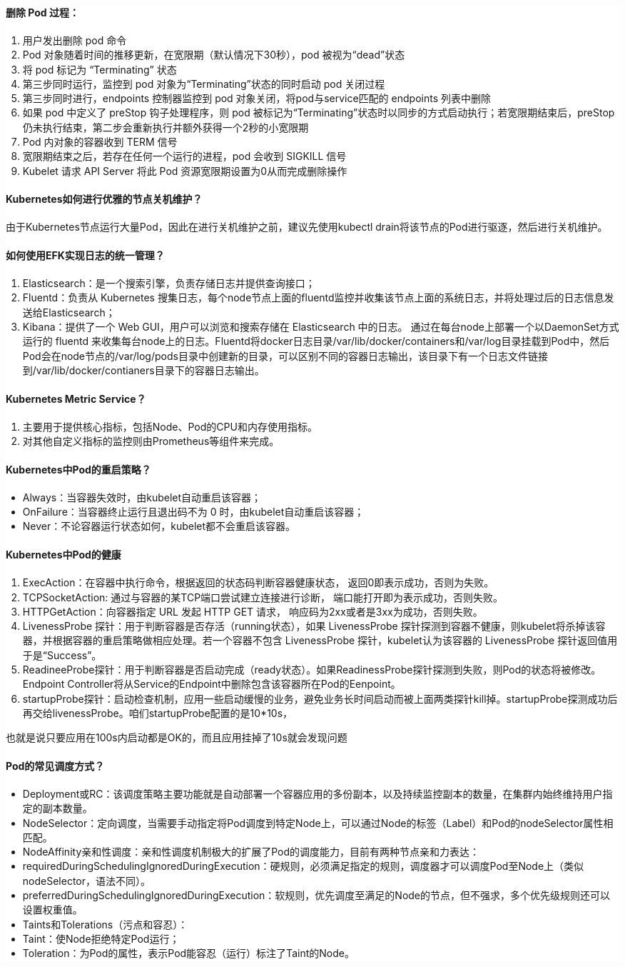 #### 删除 Pod 过程：

1. 用户发出删除 pod 命令 
2. Pod 对象随着时间的推移更新，在宽限期（默认情况下30秒），pod 被视为“dead”状态 
3. 将 pod 标记为 “Terminating” 状态 
4. 第三步同时运行，监控到 pod 对象为“Terminating”状态的同时启动 pod 关闭过程 
5. 第三步同时进行，endpoints 控制器监控到 pod 对象关闭，将pod与service匹配的 endpoints 列表中删除 
6. 如果 pod 中定义了 preStop 钩子处理程序，则 pod 被标记为“Terminating”状态时以同步的方式启动执行；若宽限期结束后，preStop 仍未执行结束，第二步会重新执行并额外获得一个2秒的小宽限期 
7. Pod 内对象的容器收到 TERM 信号 
8. 宽限期结束之后，若存在任何一个运行的进程，pod 会收到 SIGKILL 信号 
9. Kubelet 请求 API Server 将此 Pod 资源宽限期设置为0从而完成删除操作

#### Kubernetes如何进行优雅的节点关机维护？

​		由于Kubernetes节点运行大量Pod，因此在进行关机维护之前，建议先使用kubectl drain将该节点的Pod进行驱逐，然后进行关机维护。

#### 如何使用EFK实现日志的统一管理？

1. Elasticsearch：是一个搜索引擎，负责存储日志并提供查询接口；
2. Fluentd：负责从 Kubernetes 搜集日志，每个node节点上面的fluentd监控并收集该节点上面的系统日志，并将处理过后的日志信息发送给Elasticsearch；
3. Kibana：提供了一个 Web GUI，用户可以浏览和搜索存储在 Elasticsearch 中的日志。 通过在每台node上部署一个以DaemonSet方式运行的 fluentd 来收集每台node上的日志。Fluentd将docker日志目录/var/lib/docker/containers和/var/log目录挂载到Pod中，然后Pod会在node节点的/var/log/pods目录中创建新的目录，可以区别不同的容器日志输出，该目录下有一个日志文件链接到/var/lib/docker/contianers目录下的容器日志输出。

#### Kubernetes Metric Service？

1. 主要用于提供核心指标，包括Node、Pod的CPU和内存使用指标。
2. 对其他自定义指标的监控则由Prometheus等组件来完成。

#### Kubernetes中Pod的重启策略？

+ Always：当容器失效时，由kubelet自动重启该容器；
+ OnFailure：当容器终止运行且退出码不为 0 时，由kubelet自动重启该容器；
+ Never：不论容器运行状态如何，kubelet都不会重启该容器。

#### Kubernetes中Pod的健康

1. ExecAction：在容器中执行命令，根据返回的状态码判断容器健康状态， 返回0即表示成功，否则为失败。
2. TCPSocketAction: 通过与容器的某TCP端口尝试建立连接进行诊断， 端口能打开即为表示成功，否则失败。
3. HTTPGetAction：向容器指定 URL 发起 HTTP GET 请求， 响应码为2xx或者是3xx为成功，否则失败。
4. LivenessProbe 探针：用于判断容器是否存活（running状态），如果 LivenessProbe 探针探测到容器不健康，则kubelet将杀掉该容器，并根据容器的重启策略做相应处理。若一个容器不包含 LivenessProbe 探针，kubelet认为该容器的 LivenessProbe 探针返回值用于是“Success”。
5. ReadineeProbe探针：用于判断容器是否启动完成（ready状态）。如果ReadinessProbe探针探测到失败，则Pod的状态将被修改。Endpoint Controller将从Service的Endpoint中删除包含该容器所在Pod的Eenpoint。
6. startupProbe探针：启动检查机制，应用一些启动缓慢的业务，避免业务长时间启动而被上面两类探针kill掉。startupProbe探测成功后再交给livenessProbe。咱们startupProbe配置的是10*10s，

也就是说只要应用在100s内启动都是OK的，而且应用挂掉了10s就会发现问题

#### Pod的常见调度方式？

+ Deployment或RC：该调度策略主要功能就是自动部署一个容器应用的多份副本，以及持续监控副本的数量，在集群内始终维持用户指定的副本数量。
+ NodeSelector：定向调度，当需要手动指定将Pod调度到特定Node上，可以通过Node的标签（Label）和Pod的nodeSelector属性相匹配。
+ NodeAffinity亲和性调度：亲和性调度机制极大的扩展了Pod的调度能力，目前有两种节点亲和力表达：
+ requiredDuringSchedulingIgnoredDuringExecution：硬规则，必须满足指定的规则，调度器才可以调度Pod至Node上（类似nodeSelector，语法不同）。
+ preferredDuringSchedulingIgnoredDuringExecution：软规则，优先调度至满足的Node的节点，但不强求，多个优先级规则还可以设置权重值。
+ Taints和Tolerations（污点和容忍）：
+ Taint：使Node拒绝特定Pod运行；
+ Toleration：为Pod的属性，表示Pod能容忍（运行）标注了Taint的Node。

